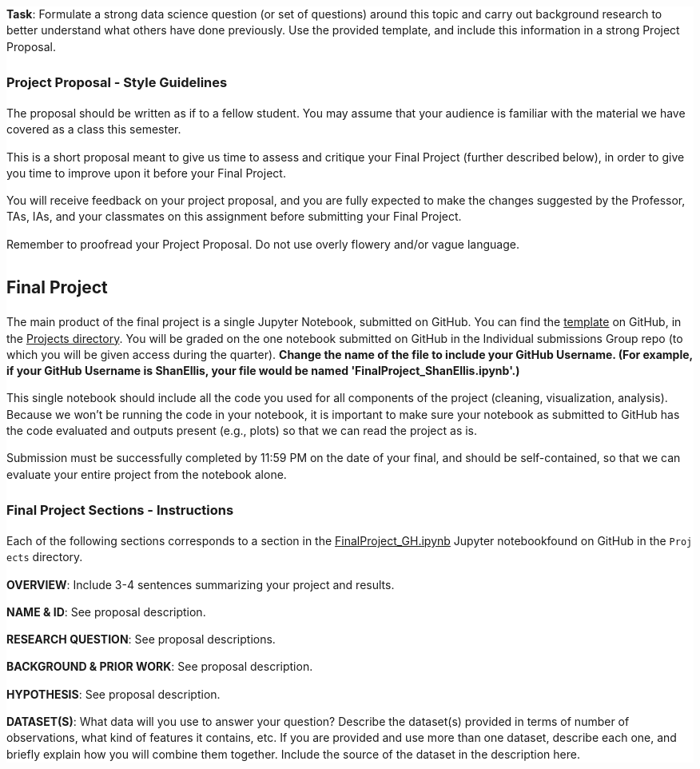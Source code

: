 **Task**: Formulate a strong data science question (or set of questions) around this topic and carry out background research to better understand what others have done previously. Use the provided template, and include this information in a strong Project Proposal.


### Project Proposal - Style Guidelines 

The proposal should be written as if to a fellow student. You may assume that your audience is familiar with the material we have covered as a class this semester. 

This is a short proposal meant to give us time to assess and critique your Final Project (further described below), in order to give you time to improve upon it before your Final Project. 

You will receive feedback on your project proposal, and you are fully expected to make the changes suggested by the Professor, TAs, IAs, and your classmates on this assignment before submitting your Final Project. 

Remember to proofread your Project Proposal. Do not use overly flowery and/or vague language. 

## Final Project 

The main product of the final project is a single Jupyter Notebook, submitted on GitHub. You can find the [template](https://github.com/COGS108/Projects/blob/master/Option2_Individual/FinalProject_GH.ipynb) on GitHub, in the [Projects directory](https://github.com/COGS108/Projects). You will be graded on the one notebook submitted on GitHub in the Individual submissions Group repo (to which you will be given access during the quarter). **Change the name of the file to include your GitHub Username. (For example, if your GitHub Username is ShanEllis, your file would be named 'FinalProject_ShanEllis.ipynb'.)**

This single notebook should include all the code you used for all components of the project (cleaning, visualization, analysis). Because we won’t be running the code in your notebook, it is important to make sure your notebook as submitted to GitHub has the code evaluated and outputs present (e.g., plots) so that we can read the project as is.

Submission must be successfully completed by 11:59 PM on the date of your final, and should be self-contained, so that we can evaluate your entire project from the notebook alone.

### Final Project Sections - Instructions

Each of the following sections corresponds to a section in the [FinalProject_GH.ipynb](https://github.com/COGS108/Projects/blob/master/Option2_Individual/FinalProject_GH.ipynb) Jupyter notebookfound on GitHub in the `Projects` directory. 

**OVERVIEW**: Include 3-4 sentences summarizing your project and results.

**NAME & ID**: See proposal description.

**RESEARCH QUESTION**: See proposal descriptions.

**BACKGROUND & PRIOR WORK**: See proposal description.

**HYPOTHESIS**: See proposal description.

**DATASET(S)**: What data will you use to answer your question? Describe the dataset(s) provided in terms of number of observations, what kind of features it contains, etc. If you are provided and use more than one dataset, describe each one, and briefly explain how you will combine them together. Include the source of the dataset in the description here.
